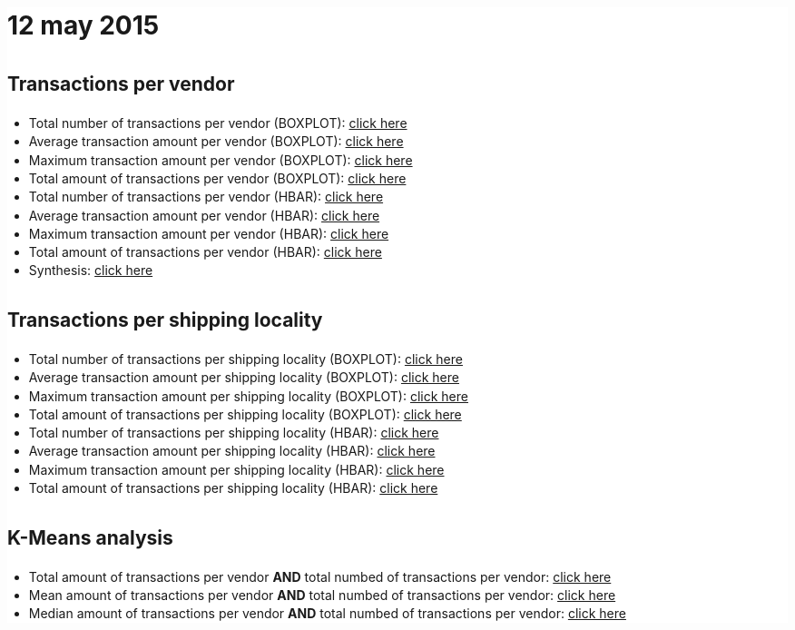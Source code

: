 # 12 may 2015


## Transactions per vendor

* Total number of transactions per vendor (BOXPLOT): [click here](output/vendor/transactions-count/12-may2015/transactions-counts-boxplot.svg)
* Average transaction amount per vendor (BOXPLOT): [click here](output/vendor/transactions-average/12-may2015/transactions-average-btc-boxplot.svg)
* Maximum transaction amount per vendor (BOXPLOT): [click here](output/vendor/transactions-max/12-may2015/transactions-max-btc-boxplot.svg)
* Total amount of transactions per vendor (BOXPLOT): [click here](output/vendor/transactions-sum/12-may2015/transactions-sum-btc-boxplot.svg)
* Total number of transactions per vendor (HBAR): [click here](output/vendor/transactions-count/12-may2015/transactions-count-hbar.svg)
* Average transaction amount per vendor (HBAR): [click here](output/vendor/transactions-average/12-may2015/transactions-average-btc-hbar.svg)
* Maximum transaction amount per vendor (HBAR): [click here](output/vendor/transactions-max/12-may2015/transactions-max-btc-hbar.svg)
* Total amount of transactions per vendor (HBAR): [click here](output/vendor/transactions-sum/12-may2015/transactions-sum-btc-hbar.svg)
* Synthesis: [click here](output/vendor/transactions.md)

## Transactions per shipping locality

* Total number of transactions per shipping locality (BOXPLOT): [click here](output/ship-from/transactions-count/12-may2015/transactions-counts-boxplot.svg)
* Average transaction amount per shipping locality (BOXPLOT): [click here](output/ship-from/transactions-average/12-may2015/transactions-average-btc-boxplot.svg)
* Maximum transaction amount per shipping locality (BOXPLOT): [click here](output/ship-from/transactions-max/12-may2015/transactions-max-btc-boxplot.svg)
* Total amount of transactions per shipping locality (BOXPLOT): [click here](output/ship-from/transactions-sum/12-may2015/transactions-sum-btc-boxplot.svg)
* Total number of transactions per shipping locality (HBAR): [click here](output/ship-from/transactions-count/12-may2015/transactions-count-hbar.svg)
* Average transaction amount per shipping locality (HBAR): [click here](output/ship-from/transactions-average/12-may2015/transactions-average-btc-hbar.svg)
* Maximum transaction amount per shipping locality (HBAR): [click here](output/ship-from/transactions-max/12-may2015/transactions-max-btc-hbar.svg)
* Total amount of transactions per shipping locality (HBAR): [click here](output/ship-from/transactions-sum/12-may2015/transactions-sum-btc-hbar.svg)

## K-Means analysis

* Total amount of transactions per vendor **AND** total numbed of transactions per vendor: [click here](output/kmeans/km_12-may2015_total_amount_count.md)
* Mean amount of transactions per vendor **AND** total numbed of transactions per vendor: [click here](output/kmeans/km_12-may2015_mean_amount_count.md)
* Median amount of transactions per vendor **AND** total numbed of transactions per vendor: [click here](output/kmeans/km_12-may2015_median_amount_count.md)
